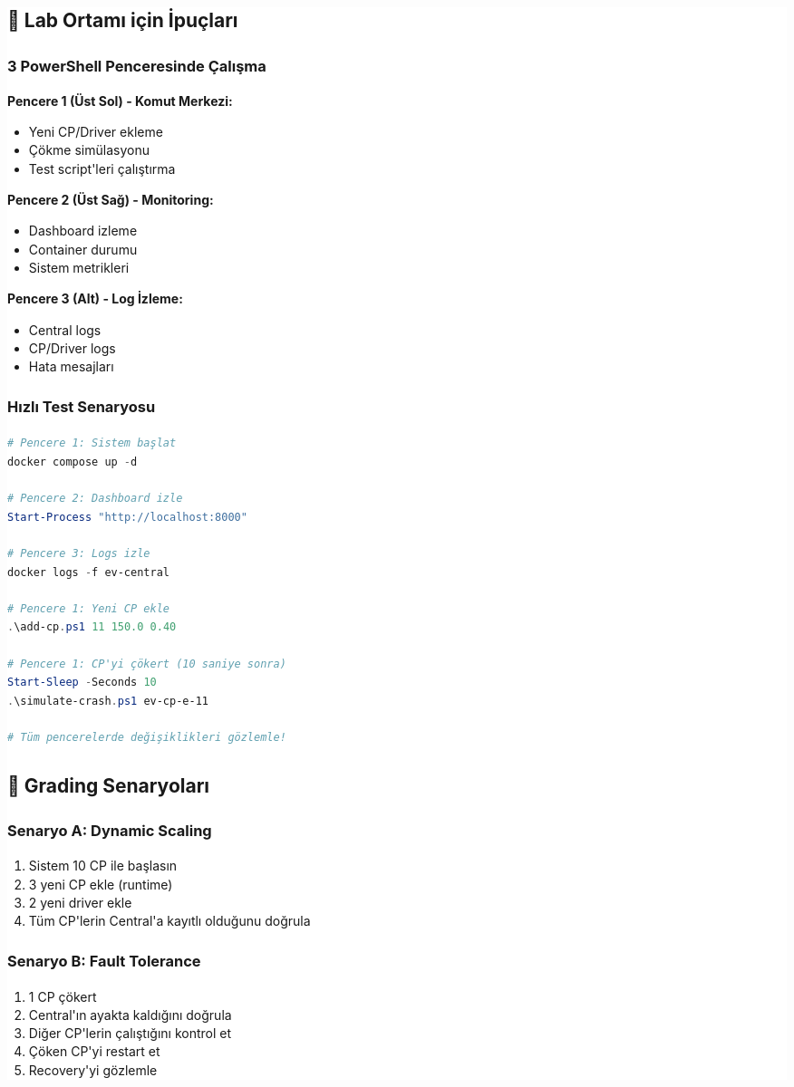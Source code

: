 ## 📝 Lab Ortamı için İpuçları

### 3 PowerShell Penceresinde Çalışma

**Pencere 1 (Üst Sol) - Komut Merkezi:**
- Yeni CP/Driver ekleme
- Çökme simülasyonu
- Test script'leri çalıştırma

**Pencere 2 (Üst Sağ) - Monitoring:**
- Dashboard izleme
- Container durumu
- Sistem metrikleri

**Pencere 3 (Alt) - Log İzleme:**
- Central logs
- CP/Driver logs
- Hata mesajları

### Hızlı Test Senaryosu

```powershell
# Pencere 1: Sistem başlat
docker compose up -d

# Pencere 2: Dashboard izle
Start-Process "http://localhost:8000"

# Pencere 3: Logs izle
docker logs -f ev-central

# Pencere 1: Yeni CP ekle
.\add-cp.ps1 11 150.0 0.40

# Pencere 1: CP'yi çökert (10 saniye sonra)
Start-Sleep -Seconds 10
.\simulate-crash.ps1 ev-cp-e-11

# Tüm pencerelerde değişiklikleri gözlemle!
```

## 🎯 Grading Senaryoları

### Senaryo A: Dynamic Scaling
1. Sistem 10 CP ile başlasın
2. 3 yeni CP ekle (runtime)
3. 2 yeni driver ekle
4. Tüm CP'lerin Central'a kayıtlı olduğunu doğrula

### Senaryo B: Fault Tolerance
1. 1 CP çökert
2. Central'ın ayakta kaldığını doğrula
3. Diğer CP'lerin çalıştığını kontrol et
4. Çöken CP'yi restart et
5. Recovery'yi gözlemle
